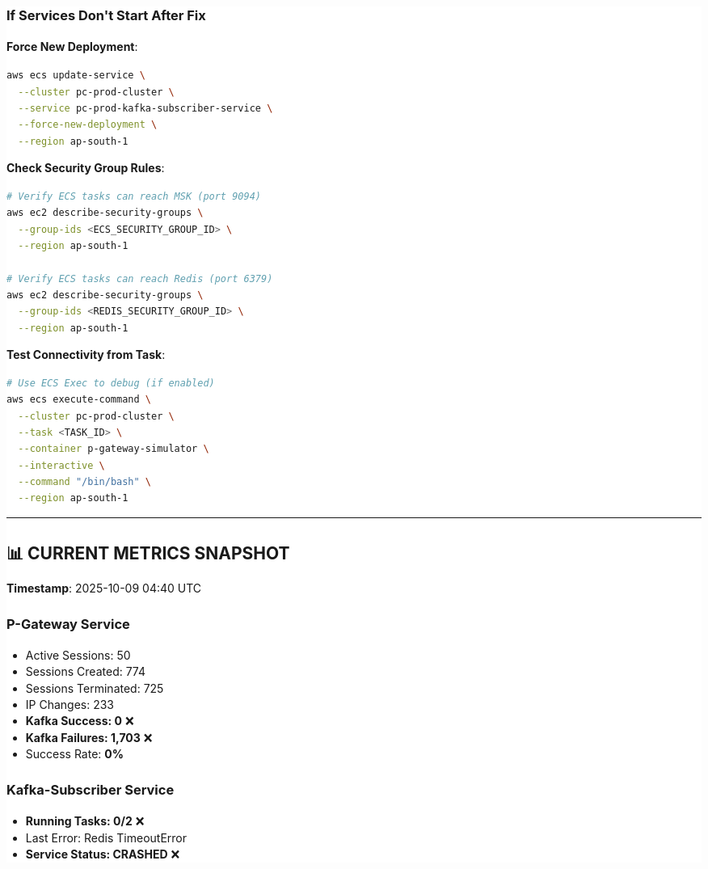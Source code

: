 
### If Services Don't Start After Fix

**Force New Deployment**:
```bash
aws ecs update-service \
  --cluster pc-prod-cluster \
  --service pc-prod-kafka-subscriber-service \
  --force-new-deployment \
  --region ap-south-1
```

**Check Security Group Rules**:
```bash
# Verify ECS tasks can reach MSK (port 9094)
aws ec2 describe-security-groups \
  --group-ids <ECS_SECURITY_GROUP_ID> \
  --region ap-south-1

# Verify ECS tasks can reach Redis (port 6379)
aws ec2 describe-security-groups \
  --group-ids <REDIS_SECURITY_GROUP_ID> \
  --region ap-south-1
```

**Test Connectivity from Task**:
```bash
# Use ECS Exec to debug (if enabled)
aws ecs execute-command \
  --cluster pc-prod-cluster \
  --task <TASK_ID> \
  --container p-gateway-simulator \
  --interactive \
  --command "/bin/bash" \
  --region ap-south-1
```

---

## 📊 CURRENT METRICS SNAPSHOT

**Timestamp**: 2025-10-09 04:40 UTC

### P-Gateway Service
- Active Sessions: 50
- Sessions Created: 774
- Sessions Terminated: 725
- IP Changes: 233
- **Kafka Success: 0** ❌
- **Kafka Failures: 1,703** ❌
- Success Rate: **0%**

### Kafka-Subscriber Service
- **Running Tasks: 0/2** ❌
- Last Error: Redis TimeoutError
- **Service Status: CRASHED** ❌
